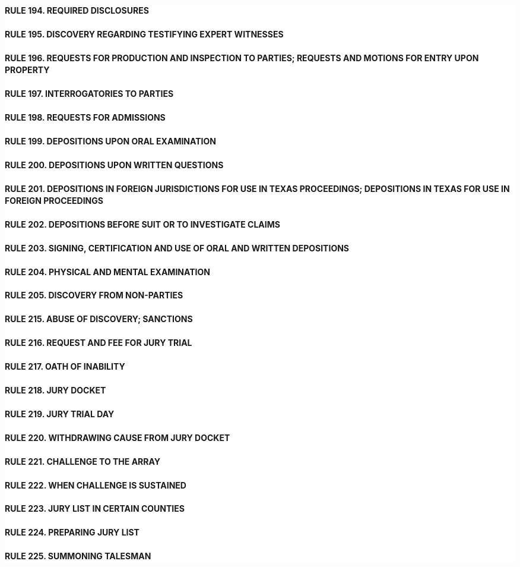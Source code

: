 #### RULE 194. REQUIRED DISCLOSURES

#### RULE 195. DISCOVERY REGARDING TESTIFYING EXPERT WITNESSES

#### RULE 196. REQUESTS FOR PRODUCTION AND INSPECTION TO PARTIES; REQUESTS AND MOTIONS FOR ENTRY UPON PROPERTY

#### RULE 197. INTERROGATORIES TO PARTIES

#### RULE 198. REQUESTS FOR ADMISSIONS

#### RULE 199. DEPOSITIONS UPON ORAL EXAMINATION

#### RULE 200. DEPOSITIONS UPON WRITTEN QUESTIONS

#### RULE 201. DEPOSITIONS IN FOREIGN JURISDICTIONS FOR USE IN TEXAS PROCEEDINGS; DEPOSITIONS IN TEXAS FOR USE IN FOREIGN PROCEEDINGS

#### RULE 202. DEPOSITIONS BEFORE SUIT OR TO INVESTIGATE CLAIMS

#### RULE 203. SIGNING, CERTIFICATION AND USE OF ORAL AND WRITTEN DEPOSITIONS

#### RULE 204. PHYSICAL AND MENTAL EXAMINATION

#### RULE 205. DISCOVERY FROM NON-PARTIES

#### RULE 215. ABUSE OF DISCOVERY; SANCTIONS

#### RULE 216. REQUEST AND FEE FOR JURY TRIAL

#### RULE 217. OATH OF INABILITY

#### RULE 218. JURY DOCKET

#### RULE 219. JURY TRIAL DAY

#### RULE 220. WITHDRAWING CAUSE FROM JURY DOCKET

#### RULE 221. CHALLENGE TO THE ARRAY

#### RULE 222. WHEN CHALLENGE IS SUSTAINED

#### RULE 223. JURY LIST IN CERTAIN COUNTIES

#### RULE 224. PREPARING JURY LIST

#### RULE 225. SUMMONING TALESMAN
